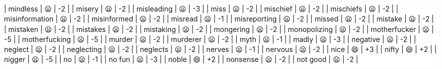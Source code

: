 |      mindless      | :frowning: |    -2   |
|       misery       | :frowning: |    -2   |
|     misleading     | :frowning: |    -3   |
|        miss        | :frowning: |    -2   |
|      mischief      | :frowning: |    -2   |
|      mischiefs     | :frowning: |    -2   |
|   misinformation   | :frowning: |    -2   |
|     misinformed    | :frowning: |    -2   |
|       misread      | :frowning: |    -1   |
|    misreporting    | :frowning: |    -2   |
|       missed       | :frowning: |    -2   |
|       mistake      | :frowning: |    -2   |
|      mistaken      | :frowning: |    -2   |
|      mistakes      | :frowning: |    -2   |
|      mistaking     | :frowning: |    -2   |
|      mongering     | :frowning: |    -2   |
|    monopolizing    | :frowning: |    -2   |
|    motherfucker    | :frowning: |    -5   |
|    motherfucking   | :frowning: |    -5   |
|       murder       | :frowning: |    -2   |
|      murderer      | :frowning: |    -2   |
|        myth        | :frowning: |    -1   |
|        madly       | :frowning: |    -3   |
|      negative      | :frowning: |    -2   |
|       neglect      | :frowning: |    -2   |
|     neglecting     | :frowning: |    -2   |
|      neglects      | :frowning: |    -2   |
|       nerves       | :frowning: |    -1   |
|       nervous      | :frowning: |    -2   |
|        nice        |   :smile:  |    +3   |
|        nifty       |   :smile:  |    +2   |
|       nigger       | :frowning: |    -5   |
|         no         | :frowning: |    -1   |
|       no fun       | :frowning: |    -3   |
|        noble       |   :smile:  |    +2   |
|      nonsense      | :frowning: |    -2   |
|      not good      | :frowning: |    -2   |